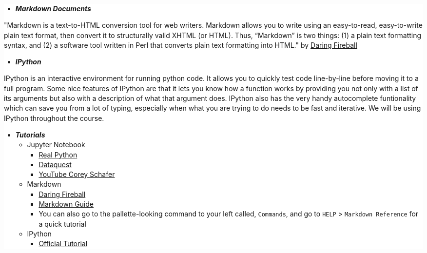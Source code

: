 
- ***Markdown Documents***

"Markdown is a text-to-HTML conversion tool for web writers. Markdown allows you to write using an easy-to-read, easy-to-write plain text format, then convert it to structurally valid XHTML (or HTML). Thus, “Markdown” is two things: (1) a plain text formatting syntax, and (2) a software tool written in Perl that converts plain text formatting into HTML." by [Daring Fireball](https://daringfireball.net/projects/markdown)

- ***IPython***

IPython is an interactive environment for running python code. It allows you to quickly test code line-by-line before moving it to a full program. Some nice features of IPython are that it lets you know how a function works by providing you not only with a list of its arguments but also with a description of what that argument does. IPython also has the very handy autocomplete funtionality which can save you from a lot of typing, especially when what you are trying to do needs to be fast and iterative. We will be using IPython throughout the course.

- ***Tutorials***
    * Jupyter Notebook
        - [Real Python](https://realpython.com/jupyter-notebook-introduction/)
        - [Dataquest](https://www.dataquest.io/blog/jupyter-notebook-tutorial/)
        - [YouTube Corey Schafer](https://www.youtube.com/watch?v=HW29067qVWk&t=6s)
    * Markdown
        - [Daring Fireball](https://daringfireball.net/projects/markdown/)
        - [Markdown Guide](https://www.markdownguide.org/)
        - You can also go to the pallette-looking command to your left called, `Commands`, and go to `HELP` > `Markdown Reference` for a quick tutorial
    * IPython
        - [Official Tutorial](https://ipython.readthedocs.io/en/stable/interactive/)
